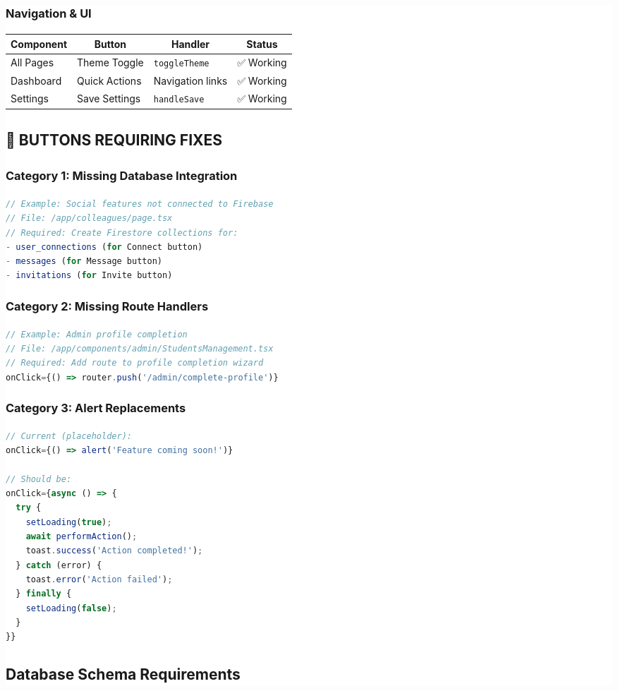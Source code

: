 ### Navigation & UI
| Component | Button | Handler | Status |
|-----------|--------|---------|--------|
| All Pages | Theme Toggle | `toggleTheme` | ✅ Working |
| Dashboard | Quick Actions | Navigation links | ✅ Working |
| Settings | Save Settings | `handleSave` | ✅ Working |

## 🔧 BUTTONS REQUIRING FIXES

### Category 1: Missing Database Integration
```typescript
// Example: Social features not connected to Firebase
// File: /app/colleagues/page.tsx
// Required: Create Firestore collections for:
- user_connections (for Connect button)
- messages (for Message button)
- invitations (for Invite button)
```

### Category 2: Missing Route Handlers
```typescript
// Example: Admin profile completion
// File: /app/components/admin/StudentsManagement.tsx
// Required: Add route to profile completion wizard
onClick={() => router.push('/admin/complete-profile')}
```

### Category 3: Alert Replacements
```typescript
// Current (placeholder):
onClick={() => alert('Feature coming soon!')}

// Should be:
onClick={async () => {
  try {
    setLoading(true);
    await performAction();
    toast.success('Action completed!');
  } catch (error) {
    toast.error('Action failed');
  } finally {
    setLoading(false);
  }
}}
```

## Database Schema Requirements
